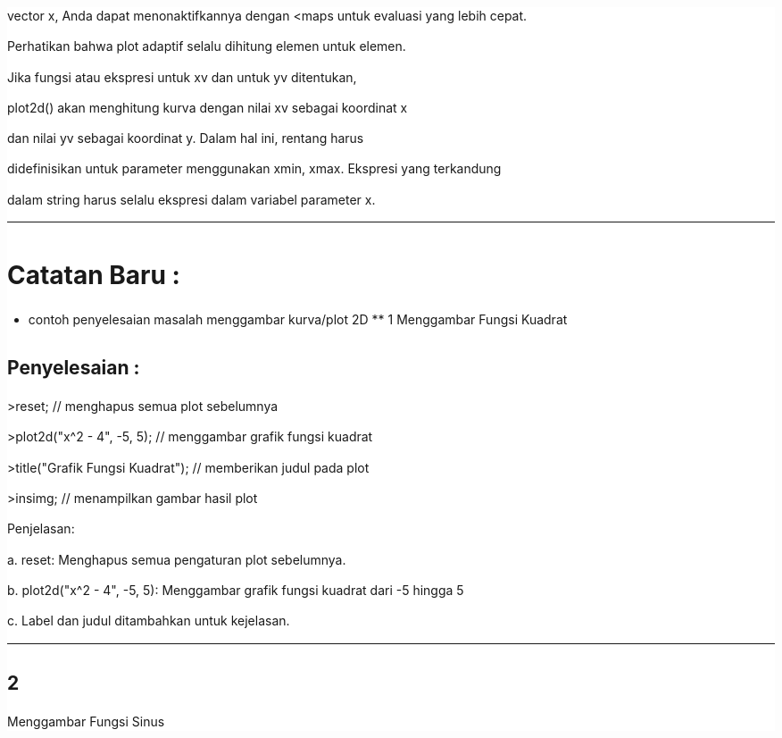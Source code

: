 vector x, Anda dapat menonaktifkannya dengan &lt;maps untuk evaluasi yang
lebih cepat.


 Perhatikan bahwa plot adaptif selalu dihitung elemen untuk elemen.  



Jika fungsi atau ekspresi untuk xv dan untuk yv ditentukan,


plot2d() akan menghitung kurva dengan nilai xv sebagai koordinat x


dan nilai yv sebagai koordinat y. Dalam hal ini, rentang harus


didefinisikan untuk parameter menggunakan xmin, xmax. Ekspresi yang
terkandung


dalam string harus selalu ekspresi dalam variabel parameter x.


---

# Catatan Baru :

* contoh penyelesaian masalah menggambar kurva/plot 2D ** 1 Menggambar
Fungsi Kuadrat


## Penyelesaian :

\>reset; // menghapus semua plot sebelumnya

\>plot2d("x^2 - 4", -5, 5); // menggambar grafik fungsi kuadrat

\>title("Grafik Fungsi Kuadrat"); // memberikan judul pada plot

\>insimg; // menampilkan gambar hasil plot


Penjelasan:


a. reset: Menghapus semua pengaturan plot sebelumnya.


b. plot2d("x^2 - 4", -5, 5): Menggambar grafik fungsi kuadrat dari -5
hingga 5


c. Label dan judul ditambahkan untuk kejelasan.


---

## 2



Menggambar Fungsi Sinus
